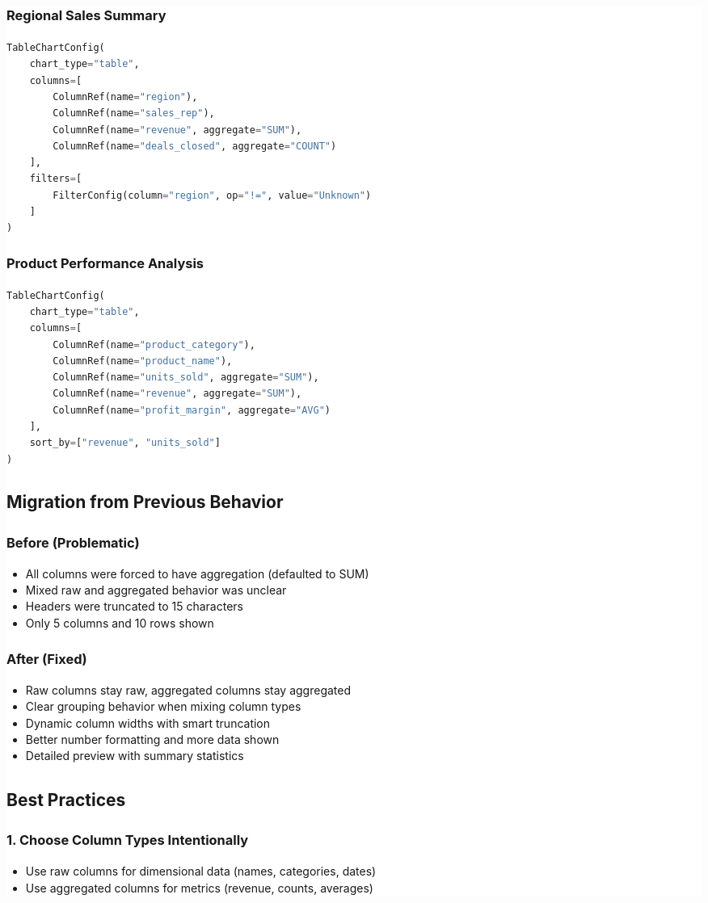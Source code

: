 ### Regional Sales Summary
```python
TableChartConfig(
    chart_type="table",
    columns=[
        ColumnRef(name="region"),
        ColumnRef(name="sales_rep"),
        ColumnRef(name="revenue", aggregate="SUM"),
        ColumnRef(name="deals_closed", aggregate="COUNT")
    ],
    filters=[
        FilterConfig(column="region", op="!=", value="Unknown")
    ]
)
```

### Product Performance Analysis
```python
TableChartConfig(
    chart_type="table",
    columns=[
        ColumnRef(name="product_category"),
        ColumnRef(name="product_name"),
        ColumnRef(name="units_sold", aggregate="SUM"),
        ColumnRef(name="revenue", aggregate="SUM"),
        ColumnRef(name="profit_margin", aggregate="AVG")
    ],
    sort_by=["revenue", "units_sold"]
)
```

## Migration from Previous Behavior

### Before (Problematic)
- All columns were forced to have aggregation (defaulted to SUM)
- Mixed raw and aggregated behavior was unclear
- Headers were truncated to 15 characters
- Only 5 columns and 10 rows shown

### After (Fixed)
- Raw columns stay raw, aggregated columns stay aggregated
- Clear grouping behavior when mixing column types
- Dynamic column widths with smart truncation
- Better number formatting and more data shown
- Detailed preview with summary statistics

## Best Practices

### 1. Choose Column Types Intentionally
- Use raw columns for dimensional data (names, categories, dates)
- Use aggregated columns for metrics (revenue, counts, averages)
